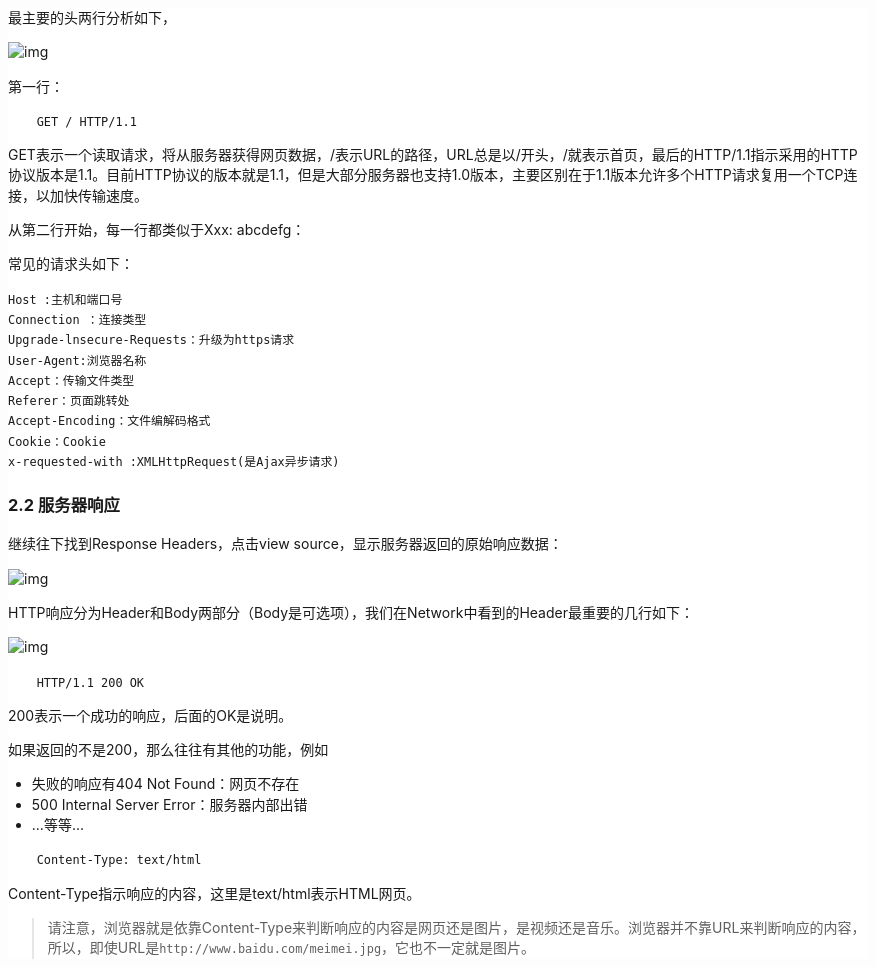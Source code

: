 最主要的头两行分析如下，

![img](D:\company\零基础视频录制\img\2964446-fdfb1a8fce8de946.png)

第一行：

```
    GET / HTTP/1.1
```

GET表示一个读取请求，将从服务器获得网页数据，/表示URL的路径，URL总是以/开头，/就表示首页，最后的HTTP/1.1指示采用的HTTP协议版本是1.1。目前HTTP协议的版本就是1.1，但是大部分服务器也支持1.0版本，主要区别在于1.1版本允许多个HTTP请求复用一个TCP连接，以加快传输速度。

从第二行开始，每一行都类似于Xxx: abcdefg：

常见的请求头如下：

```
Host :主机和端口号
Connection ：连接类型
Upgrade-lnsecure-Requests：升级为https请求
User-Agent:浏览器名称
Accept：传输文件类型
Referer：页面跳转处
Accept-Encoding：文件编解码格式
Cookie：Cookie
x-requested-with :XMLHttpRequest(是Ajax异步请求)
```



### 2.2 服务器响应

继续往下找到Response Headers，点击view source，显示服务器返回的原始响应数据：

![img](D:\company\零基础视频录制\img\Snip20160908_6.png)

HTTP响应分为Header和Body两部分（Body是可选项），我们在Network中看到的Header最重要的几行如下：

![img](D:\company\零基础视频录制\img\2964446-1c4cab46f270d8ee.jpg)

```
    HTTP/1.1 200 OK
```

200表示一个成功的响应，后面的OK是说明。

如果返回的不是200，那么往往有其他的功能，例如

- 失败的响应有404 Not Found：网页不存在
- 500 Internal Server Error：服务器内部出错
- ...等等...

```
    Content-Type: text/html
```

Content-Type指示响应的内容，这里是text/html表示HTML网页。

> 请注意，浏览器就是依靠Content-Type来判断响应的内容是网页还是图片，是视频还是音乐。浏览器并不靠URL来判断响应的内容，所以，即使URL是`http://www.baidu.com/meimei.jpg`，它也不一定就是图片。
